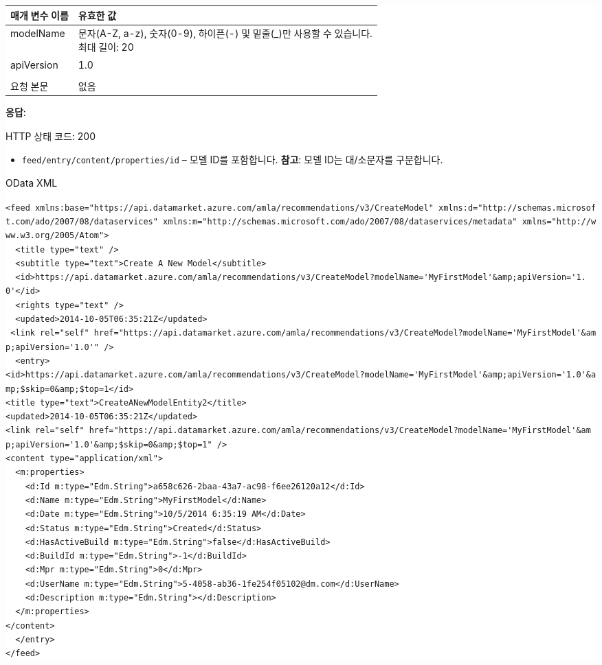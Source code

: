 |	매개 변수 이름 |	유효한 값 |
|:--------			|:--------								|
|	modelName |	문자(A-Z, a-z), 숫자(0-9), 하이픈(-) 및 밑줄(\_)만 사용할 수 있습니다.<br>최대 길이: 20 | 
| apiVersion | 1.0 | 
||| 
| 요청 본문 | 없음 |


**응답**:

HTTP 상태 코드: 200

- `feed/entry/content/properties/id` – 모델 ID를 포함합니다.
**참고**: 모델 ID는 대/소문자를 구분합니다.

OData XML

	<feed xmlns:base="https://api.datamarket.azure.com/amla/recommendations/v3/CreateModel" xmlns:d="http://schemas.microsoft.com/ado/2007/08/dataservices" xmlns:m="http://schemas.microsoft.com/ado/2007/08/dataservices/metadata" xmlns="http://www.w3.org/2005/Atom">
	  <title type="text" />
	  <subtitle type="text">Create A New Model</subtitle>
	  <id>https://api.datamarket.azure.com/amla/recommendations/v3/CreateModel?modelName='MyFirstModel'&amp;apiVersion='1.0'</id>
	  <rights type="text" />
	  <updated>2014-10-05T06:35:21Z</updated>
 	 <link rel="self" href="https://api.datamarket.azure.com/amla/recommendations/v3/CreateModel?modelName='MyFirstModel'&amp;apiVersion='1.0'" />
	  <entry>
    <id>https://api.datamarket.azure.com/amla/recommendations/v3/CreateModel?modelName='MyFirstModel'&amp;apiVersion='1.0'&amp;$skip=0&amp;$top=1</id>
    <title type="text">CreateANewModelEntity2</title>
    <updated>2014-10-05T06:35:21Z</updated>
    <link rel="self" href="https://api.datamarket.azure.com/amla/recommendations/v3/CreateModel?modelName='MyFirstModel'&amp;apiVersion='1.0'&amp;$skip=0&amp;$top=1" />
    <content type="application/xml">
      <m:properties>
        <d:Id m:type="Edm.String">a658c626-2baa-43a7-ac98-f6ee26120a12</d:Id>
        <d:Name m:type="Edm.String">MyFirstModel</d:Name>
        <d:Date m:type="Edm.String">10/5/2014 6:35:19 AM</d:Date>
        <d:Status m:type="Edm.String">Created</d:Status>
        <d:HasActiveBuild m:type="Edm.String">false</d:HasActiveBuild>
        <d:BuildId m:type="Edm.String">-1</d:BuildId>
        <d:Mpr m:type="Edm.String">0</d:Mpr>
        <d:UserName m:type="Edm.String">5-4058-ab36-1fe254f05102@dm.com</d:UserName>
        <d:Description m:type="Edm.String"></d:Description>
      </m:properties>
    </content>
	  </entry>
	</feed>
